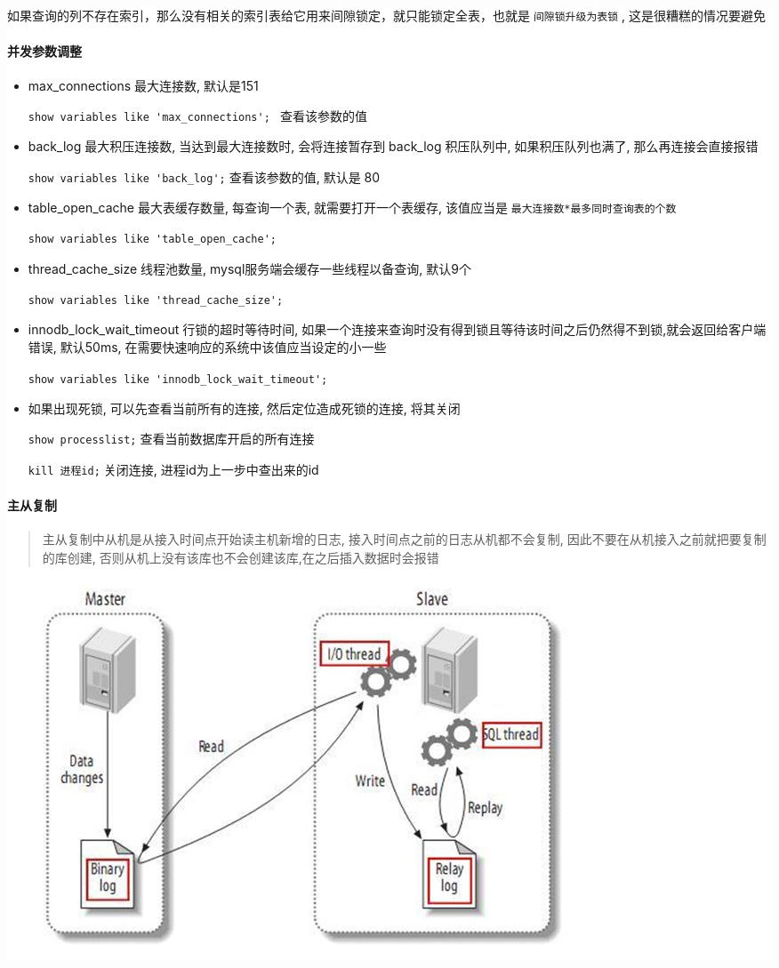 如果查询的列不存在索引，那么没有相关的索引表给它用来间隙锁定，就只能锁定全表，也就是 `间隙锁升级为表锁` , 这是很糟糕的情况要避免









#### 并发参数调整

* max_connections 最大连接数, 默认是151

  `show variables like 'max_connections'; ` 查看该参数的值

* back_log 最大积压连接数, 当达到最大连接数时, 会将连接暂存到 back_log 积压队列中, 如果积压队列也满了, 那么再连接会直接报错

  `show variables like 'back_log';` 查看该参数的值, 默认是 80

* table_open_cache 最大表缓存数量, 每查询一个表, 就需要打开一个表缓存, 该值应当是 `最大连接数*最多同时查询表的个数`

  `show variables like 'table_open_cache';`

* thread_cache_size 线程池数量, mysql服务端会缓存一些线程以备查询, 默认9个

  `show variables like 'thread_cache_size';`

* innodb_lock_wait_timeout 行锁的超时等待时间, 如果一个连接来查询时没有得到锁且等待该时间之后仍然得不到锁,就会返回给客户端错误, 默认50ms, 在需要快速响应的系统中该值应当设定的小一些

  `show variables like 'innodb_lock_wait_timeout';`
  
* 如果出现死锁, 可以先查看当前所有的连接, 然后定位造成死锁的连接, 将其关闭

  `show processlist;` 查看当前数据库开启的所有连接

  `kill 进程id;` 关闭连接, 进程id为上一步中查出来的id









#### 主从复制

> 主从复制中从机是从接入时间点开始读主机新增的日志, 接入时间点之前的日志从机都不会复制, 因此不要在从机接入之前就把要复制的库创建, 否则从机上没有该库也不会创建该库,在之后插入数据时会报错

![1609920068317](Mysql高级.assets/1609920068317.png)

